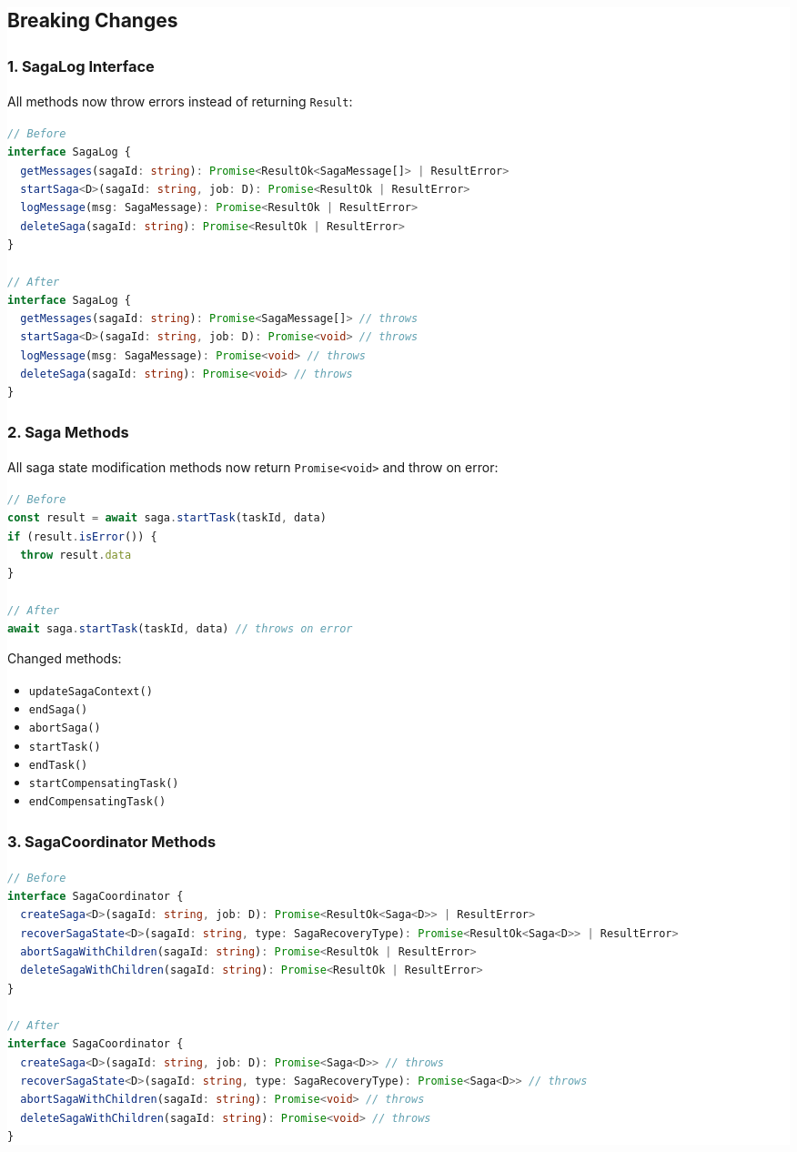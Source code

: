 ## Breaking Changes

### 1. SagaLog Interface
All methods now throw errors instead of returning `Result`:

```typescript
// Before
interface SagaLog {
  getMessages(sagaId: string): Promise<ResultOk<SagaMessage[]> | ResultError>
  startSaga<D>(sagaId: string, job: D): Promise<ResultOk | ResultError>
  logMessage(msg: SagaMessage): Promise<ResultOk | ResultError>
  deleteSaga(sagaId: string): Promise<ResultOk | ResultError>
}

// After
interface SagaLog {
  getMessages(sagaId: string): Promise<SagaMessage[]> // throws
  startSaga<D>(sagaId: string, job: D): Promise<void> // throws
  logMessage(msg: SagaMessage): Promise<void> // throws
  deleteSaga(sagaId: string): Promise<void> // throws
}
```

### 2. Saga Methods
All saga state modification methods now return `Promise<void>` and throw on error:

```typescript
// Before
const result = await saga.startTask(taskId, data)
if (result.isError()) {
  throw result.data
}

// After
await saga.startTask(taskId, data) // throws on error
```

Changed methods:
- `updateSagaContext()`
- `endSaga()`
- `abortSaga()`
- `startTask()`
- `endTask()`
- `startCompensatingTask()`
- `endCompensatingTask()`

### 3. SagaCoordinator Methods
```typescript
// Before
interface SagaCoordinator {
  createSaga<D>(sagaId: string, job: D): Promise<ResultOk<Saga<D>> | ResultError>
  recoverSagaState<D>(sagaId: string, type: SagaRecoveryType): Promise<ResultOk<Saga<D>> | ResultError>
  abortSagaWithChildren(sagaId: string): Promise<ResultOk | ResultError>
  deleteSagaWithChildren(sagaId: string): Promise<ResultOk | ResultError>
}

// After
interface SagaCoordinator {
  createSaga<D>(sagaId: string, job: D): Promise<Saga<D>> // throws
  recoverSagaState<D>(sagaId: string, type: SagaRecoveryType): Promise<Saga<D>> // throws
  abortSagaWithChildren(sagaId: string): Promise<void> // throws
  deleteSagaWithChildren(sagaId: string): Promise<void> // throws
}
```